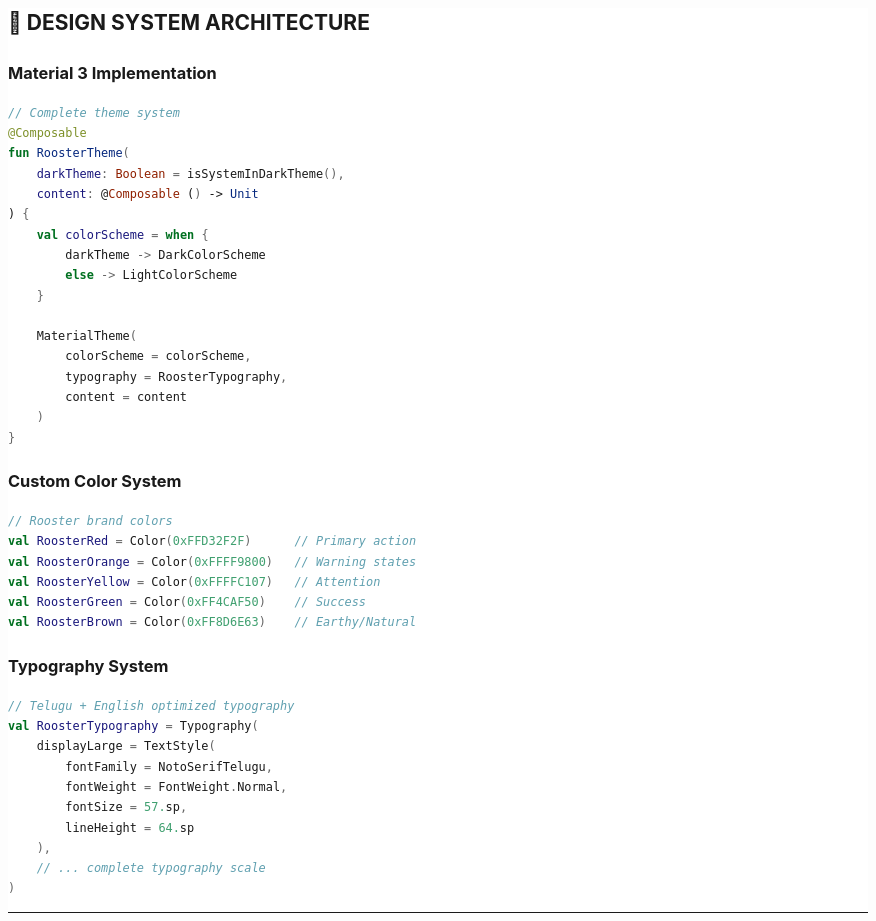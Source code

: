 
## 🎨 **DESIGN SYSTEM ARCHITECTURE**

### **Material 3 Implementation**

```kotlin
// Complete theme system
@Composable
fun RoosterTheme(
    darkTheme: Boolean = isSystemInDarkTheme(),
    content: @Composable () -> Unit
) {
    val colorScheme = when {
        darkTheme -> DarkColorScheme
        else -> LightColorScheme
    }
    
    MaterialTheme(
        colorScheme = colorScheme,
        typography = RoosterTypography,
        content = content
    )
}
```

### **Custom Color System**

```kotlin
// Rooster brand colors
val RoosterRed = Color(0xFFD32F2F)      // Primary action
val RoosterOrange = Color(0xFFFF9800)   // Warning states  
val RoosterYellow = Color(0xFFFFC107)   // Attention
val RoosterGreen = Color(0xFF4CAF50)    // Success
val RoosterBrown = Color(0xFF8D6E63)    // Earthy/Natural
```

### **Typography System**

```kotlin
// Telugu + English optimized typography
val RoosterTypography = Typography(
    displayLarge = TextStyle(
        fontFamily = NotoSerifTelugu,
        fontWeight = FontWeight.Normal,
        fontSize = 57.sp,
        lineHeight = 64.sp
    ),
    // ... complete typography scale
)
```

---
